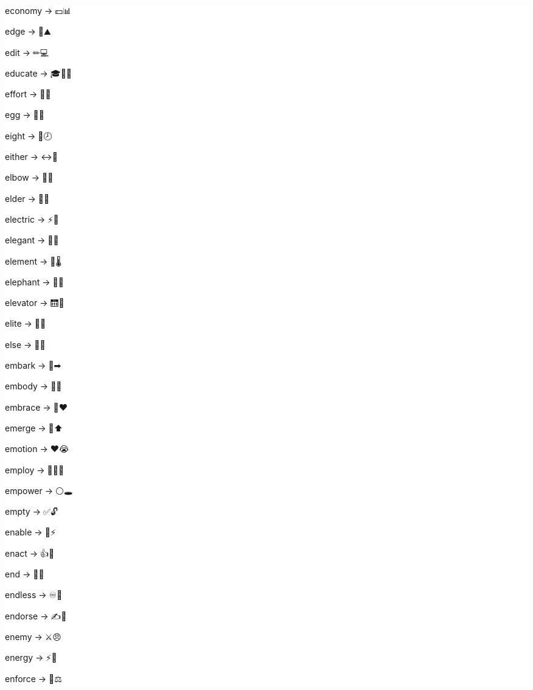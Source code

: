 economy → 💵📊

edge → 📐⛰

edit → ✏💻

educate → 🎓🧑‍🏫

effort → 💪🔥

egg → 🥚🥚

eight → 🎱🕗

either → ↔🤷

elbow → 💪🦴

elder → 👴📿

electric → ⚡🔌

elegant → 👠✨

element → 🧪🌡

elephant → 🐘🐘

elevator → 🛗🏃

elite → 👑🌟

else → 🔀🤔

embark → 🚢➡

embody → 🧍💡

embrace → 🤗❤

emerge → 🌱⬆

emotion → ❤😭

employ → 💼👨‍💼

empower → ⚪🕳

empty → ✅🔓

enable → 👥⚡

enact → 👍💬

end → 🛑🏁

endless → ♾🌌

endorse → ✍📜

enemy → ⚔😠

energy → ⚡💪

enforce → 👮⚖
